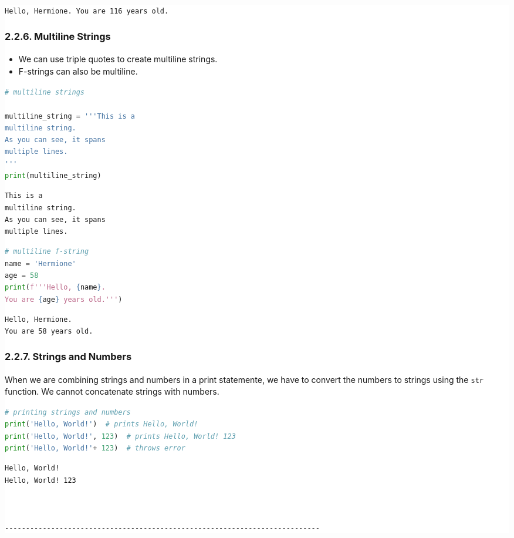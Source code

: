     Hello, Hermione. You are 116 years old.


### 2.2.6. Multiline Strings

- We can use triple quotes to create multiline strings.
- F-strings can also be multiline.


```python
# multiline strings

multiline_string = '''This is a
multiline string.
As you can see, it spans
multiple lines.
'''
print(multiline_string)
```

    This is a
    multiline string.
    As you can see, it spans
    multiple lines.
    



```python
# multiline f-string
name = 'Hermione'
age = 58
print(f'''Hello, {name}.
You are {age} years old.''')
```

    Hello, Hermione.
    You are 58 years old.


### 2.2.7. Strings and Numbers

When we are combining strings and numbers in a print statemente, we have to convert the numbers to strings using the `str` function. We cannot concatenate strings with numbers.


```python
# printing strings and numbers
print('Hello, World!')  # prints Hello, World!
print('Hello, World!', 123)  # prints Hello, World! 123
print('Hello, World!'+ 123)  # throws error
```

    Hello, World!
    Hello, World! 123



    ---------------------------------------------------------------------------

